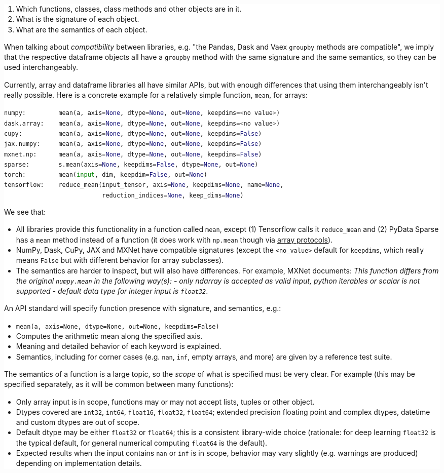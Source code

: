 1. Which functions, classes, class methods and other objects are in it.
2. What is the signature of each object.
3. What are the semantics of each object.

When talking about _compatibility_ between libraries, e.g. "the Pandas, Dask
and Vaex `groupby` methods are compatible", we imply that the respective
dataframe objects all have a `groupby` method with the same signature and the
same semantics, so they can be used interchangeably.

Currently, array and dataframe libraries all have similar APIs, but with
enough differences that using them interchangeably isn't really possible.
Here is a concrete example for a relatively simple function, `mean`, for
arrays:

```python
numpy:         mean(a, axis=None, dtype=None, out=None, keepdims=<no value>)
dask.array:    mean(a, axis=None, dtype=None, out=None, keepdims=<no value>)
cupy:          mean(a, axis=None, dtype=None, out=None, keepdims=False)
jax.numpy:     mean(a, axis=None, dtype=None, out=None, keepdims=False)
mxnet.np:      mean(a, axis=None, dtype=None, out=None, keepdims=False)
sparse:        s.mean(axis=None, keepdims=False, dtype=None, out=None)
torch:         mean(input, dim, keepdim=False, out=None)
tensorflow:    reduce_mean(input_tensor, axis=None, keepdims=None, name=None,   
                           reduction_indices=None, keep_dims=None)
```

We see that:

- All libraries provide this functionality in a function called `mean`,
  except (1) Tensorflow calls it `reduce_mean` and (2) PyData Sparse has a
  `mean` method instead of a function (it does work with `np.mean` though via
  [array protocols](https://numpy.org/devdocs/reference/arrays.classes.html#special-attributes-and-methods)).
- NumPy, Dask, CuPy, JAX and MXNet have compatible signatures (except the
  `<no_value>` default for `keepdims`, which really means `False` but with
  different behavior for array subclasses).
- The semantics are harder to inspect, but will also have differences. For
  example, MXNet documents: _This function differs from the original `numpy.mean`
  in the following way(s): - only ndarray is accepted as valid input, python
  iterables or scalar is not supported - default data type for integer input is
  `float32`_.

An API standard will specify function presence with signature, and semantics, e.g.:

- `mean(a, axis=None, dtype=None, out=None, keepdims=False)`
- Computes the arithmetic mean along the specified axis.
- Meaning and detailed behavior of each keyword is explained.
- Semantics, including for corner cases (e.g. `nan`, `inf`, empty arrays, and
  more) are given by a reference test suite.

The semantics of a function is a large topic, so the _scope_ of what is
specified must be very clear. For example (this may be specified separately,
as it will be common between many functions):

- Only array input is in scope, functions may or may not accept lists, tuples
  or other object.
- Dtypes covered are `int32`, `int64`, `float16`, `float32`, `float64`;
  extended precision floating point and complex dtypes, datetime and custom
  dtypes are out of scope.
- Default dtype may be either `float32` or `float64`; this is a consistent
  library-wide choice (rationale: for deep learning `float32` is the typical
  default, for general numerical computing `float64` is the default).
- Expected results when the input contains `nan` or `inf` is in scope,
  behavior may vary slightly (e.g. warnings are produced) depending on
  implementation details.
